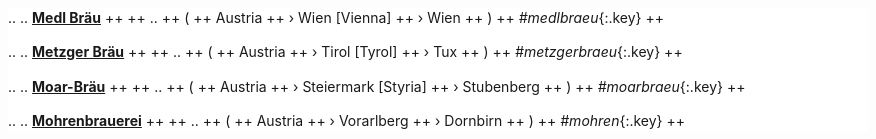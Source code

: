 
..
..
**[Medl Bräu](at.html#medlbraeu)** ++
 ++
.. 
 ++ 
( ++
Austria ++
 › Wien [Vienna]  ++
 › Wien  ++
) ++
_#medlbraeu_{:.key} ++ 
<br>


..
..
**[Metzger Bräu](at.html#metzgerbraeu)** ++
 ++
.. 
 ++ 
( ++
Austria ++
 › Tirol [Tyrol]  ++
 › Tux  ++
) ++
_#metzgerbraeu_{:.key} ++ 
<br>


..
..
**[Moar-Bräu](at.html#moarbraeu)** ++
 ++
.. 
 ++ 
( ++
Austria ++
 › Steiermark [Styria]  ++
 › Stubenberg  ++
) ++
_#moarbraeu_{:.key} ++ 
<br>


..
..
**[Mohrenbrauerei](at.html#mohren)** ++
 ++
.. 
 ++ 
( ++
Austria ++
 › Vorarlberg  ++
 › Dornbirn  ++
) ++
_#mohren_{:.key} ++ 
<br>
